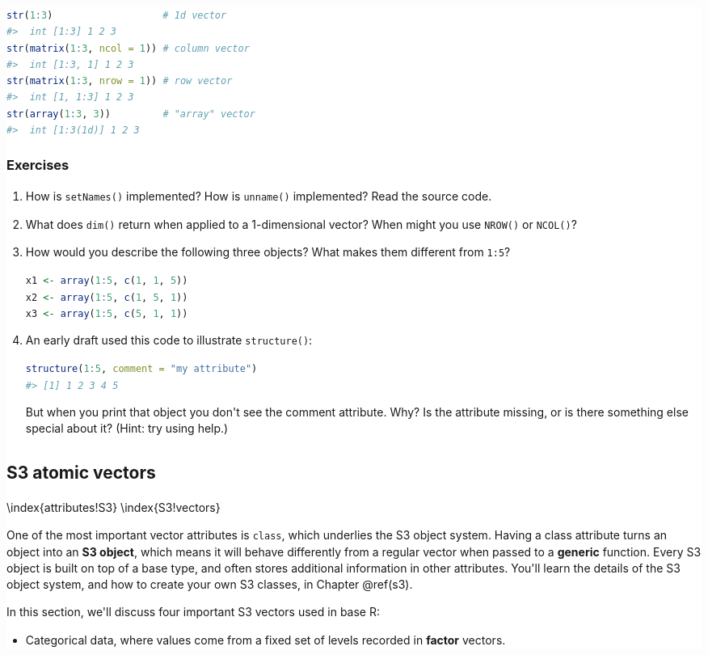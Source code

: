 
```r
str(1:3)                   # 1d vector
#>  int [1:3] 1 2 3
str(matrix(1:3, ncol = 1)) # column vector
#>  int [1:3, 1] 1 2 3
str(matrix(1:3, nrow = 1)) # row vector
#>  int [1, 1:3] 1 2 3
str(array(1:3, 3))         # "array" vector
#>  int [1:3(1d)] 1 2 3
```

### Exercises

1.  How is `setNames()` implemented? How is `unname()` implemented?
    Read the source code.

1.  What does `dim()` return when applied to a 1-dimensional vector?
    When might you use `NROW()` or `NCOL()`?

1.  How would you describe the following three objects? What makes them
    different from `1:5`?

    
    ```r
    x1 <- array(1:5, c(1, 1, 5))
    x2 <- array(1:5, c(1, 5, 1))
    x3 <- array(1:5, c(5, 1, 1))
    ```

1.  An early draft used this code to illustrate `structure()`:

    
    ```r
    structure(1:5, comment = "my attribute")
    #> [1] 1 2 3 4 5
    ```

    But when you print that object you don't see the comment attribute.
    Why? Is the attribute missing, or is there something else special about
    it? (Hint: try using help.)

## S3 atomic vectors
\index{attributes!S3}
\index{S3!vectors}

One of the most important vector attributes is `class`, which underlies the S3 object system. Having a class attribute turns an object into an __S3 object__, which means it will behave differently from a regular vector when passed to a __generic__ function. Every S3 object is built on top of a base type, and often stores additional information in other attributes. You'll learn the details of the S3 object system, and how to create your own S3 classes, in Chapter \@ref(s3). 

In this section, we'll discuss four important S3 vectors used in base R:

* Categorical data, where values come from a fixed set of levels recorded in 
  __factor__ vectors.


[^node]: Collectively, all the other data types are known as "node" types, which include things like functions and environments. You're most likely to come across this highly technical term when using `gc()`: the "N" in `Ncells` stands for nodes and the "V" in `Vcells` stands for vectors.
[^generic-vectors]: A few places in R's documentation call lists generic vectors to emphasise their difference from atomic vectors.
[^numeric]: This is a slight simplification as R does not use "numeric" consistently, which we'll come back to in Section \@ref(numeric-type).
[^L-suffix]: `L` is not intuitive, and you might wonder where it comes from. At the time `L` was added to R, R's integer type was equivalent to a long integer in C, and C code could use a suffix of `l` or `L` to force a number to be a long integer. It was decided that `l` was too visually similar to `i` (used for complex numbers in R), leaving `L`.
[^scalar]: Technically, the R language does not possess scalars. Everything that looks like a scalar is actually a vector of length one. This is mostly a theoretical distinction, but it does mean that expressions like `1[1]` work.
[^mode]: You may have heard of the related `mode()` and `storage.mode()` functions. Do not use them: they exist only for compatibility with S.
[^pairlist]: Attributes behave like named lists, but are actually pairlists.  Pairlists are functionally indistinguishable from lists, but are profoundly different under the hood. You'll learn more about them in Section \@ref(pairlists). 
[^tidyverse-factors]: The tidyverse never automatically coerces characters to factors, and provides the forcats [@forcats] package specifically for working with factors.
[^epoch]: This special date is known as the Unix Epoch.
[^tidyverse-datetimes]: The tidyverse provides the lubridate [@lubridate] package for working with date-times. It provides a number of convenient helpers that work with the base POSIXct type.
[^rownames]: Row names are one of the most surprisingly complex data structures in R. They've also been a persistent source of performance issues over the years. The most straightforward implementation is a character or integer vector, with one element for each row. But there's also a compact representation for "automatic" row names (consecutive integers), created by `.set_row_names()`. R 3.5 has a special way of deferring integer to character conversion that is specifically designed to speed up `lm()`; see <https://svn.r-project.org/R/branches/ALTREP/ALTREP.html#deferred_string_conversions> for details.
[^row.names]: Technically, you are encouraged to use `row.names()`, not `rownames()` with data frames, but this distinction is rarely important.
[^identity]: `I()` is short for identity and is often used to indicate that an input should be left as is, and not automatically transformed.
